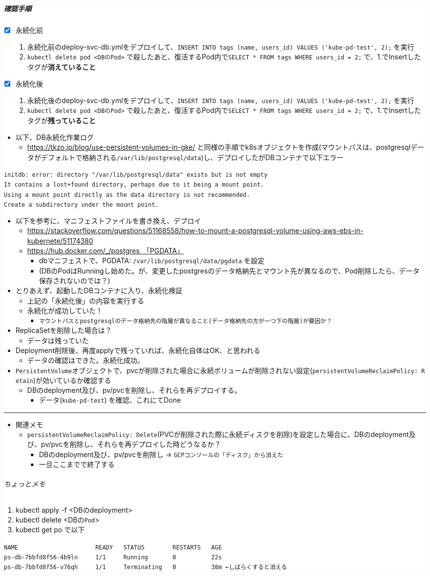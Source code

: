 ##### 確認手順
- [x] 永続化前
    1. 永続化前のdeploy-svc-db.ymlをデプロイして、`INSERT INTO tags (name, users_id) VALUES ('kube-pd-test', 2);` を実行
    2. `kubectl delete pod <DBのPod>` で殺したあと、復活するPod内で`SELECT * FROM tags WHERE users_id = 2;` で、1.でInsertしたタグが**消えていること**

- [x] 永続化後
    1. 永続化後のdeploy-svc-db.ymlをデプロイして、`INSERT INTO tags (name, users_id) VALUES ('kube-pd-test', 2);` を実行
    2. `kubectl delete pod <DBのPod>` で殺したあと、復活するPod内で`SELECT * FROM tags WHERE users_id = 2;` で、1.でInsertしたタグが**残っていること**

- 以下、DB永続化作業ログ
    - https://tkzo.jp/blog/use-persistent-volumes-in-gke/ と同様の手順でk8sオブジェクトを作成(マウントパスは、postgresqlデータがデフォルトで格納される`/var/lib/postgresql/data`)し、デプロイしたがDBコンテナで以下エラー
```
initdb: error: directory "/var/lib/postgresql/data" exists but is not empty
It contains a lost+found directory, perhaps due to it being a mount point.
Using a mount point directly as the data directory is not recommended.
Create a subdirectory under the mount point.
```

- 以下を参考に、マニフェストファイルを書き換え、デプロイ
    - https://stackoverflow.com/questions/51168558/how-to-mount-a-postgresql-volume-using-aws-ebs-in-kubernete/51174380
    - https://hub.docker.com/_/postgres　「PGDATA」
        - dbマニフェストで、PGDATA: `/var/lib/postgresql/data/pgdata` を設定
        - (DBのPodはRunningし始めた。が、変更したpostgresのデータ格納先とマウント先が異なるので、Pod削除したら、データ保存されないのでは？)
- とりあえず、起動したDBコンテナに入り、永続化検証
  - 上記の「永続化後」の内容を実行する
  - 永続化が成功していた！
    - `マウントパスとpostgresqlのデータ格納先の階層が異なること(データ格納先の方が一つ下の階層)が要因か？`
- ReplicaSetを削除した場合は？
    - データは残っていた
- Deployment削除後、再度applyで残っていれば、永続化自体はOK、と思われる
    - データの確認はできた。永続化成功。
- `PersistentVolume`オブジェクトで、pvcが削除された場合に永続ボリュームが削除されない設定(`persistentVolumeReclaimPolicy: Retain`)が効いているか確認する
    - DBのdeployment及び、pv/pvcを削除し、それらを再デプロイする。
        - データ(`kube-pd-test`) を確認、これにてDone
---
- 関連メモ
    - `persistentVolumeReclaimPolicy: Delete`(PVCが削除された際に永続ディスクを削除)を設定した場合に、DBのdeployment及び、pv/pvcを削除し、それらを再デプロイした時どうなるか？
        - DBのdeployment及び、pv/pvcを削除し -> `GCPコンソールの「ディスク」から消えた`
        - 一旦ここまでで終了する

###### ちょっとメモ
1. kubectl apply -f <DBのdeployment>
2. kubectl delete <DBの`Pod`>
3. kubectl get po で以下
```
NAME                      READY   STATUS        RESTARTS   AGE
ps-db-7bbfd8f56-4b9ln     1/1     Running       0          22s
ps-db-7bbfd8f56-v76qh     1/1     Terminating   0          38m ←しばらくすると消える
```
